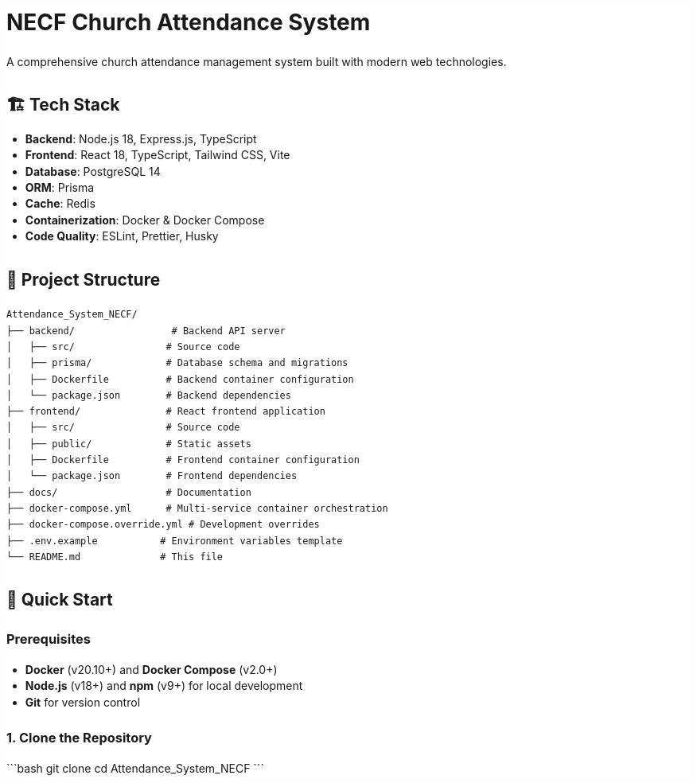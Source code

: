 # NECF Church Attendance System

A comprehensive church attendance management system built with modern web technologies.

## 🏗️ Tech Stack

- **Backend**: Node.js 18, Express.js, TypeScript
- **Frontend**: React 18, TypeScript, Tailwind CSS, Vite
- **Database**: PostgreSQL 14
- **ORM**: Prisma
- **Cache**: Redis
- **Containerization**: Docker & Docker Compose
- **Code Quality**: ESLint, Prettier, Husky

## 📁 Project Structure

```
Attendance_System_NECF/
├── backend/                 # Backend API server
│   ├── src/                # Source code
│   ├── prisma/             # Database schema and migrations
│   ├── Dockerfile          # Backend container configuration
│   └── package.json        # Backend dependencies
├── frontend/               # React frontend application
│   ├── src/                # Source code
│   ├── public/             # Static assets
│   ├── Dockerfile          # Frontend container configuration
│   └── package.json        # Frontend dependencies
├── docs/                   # Documentation
├── docker-compose.yml      # Multi-service container orchestration
├── docker-compose.override.yml # Development overrides
├── .env.example           # Environment variables template
└── README.md              # This file
```

## 🚀 Quick Start

### Prerequisites

- **Docker** (v20.10+) and **Docker Compose** (v2.0+)
- **Node.js** (v18+) and **npm** (v9+) for local development
- **Git** for version control

### 1. Clone the Repository

\`\`\`bash
git clone <repository-url>
cd Attendance_System_NECF
\`\`\`
